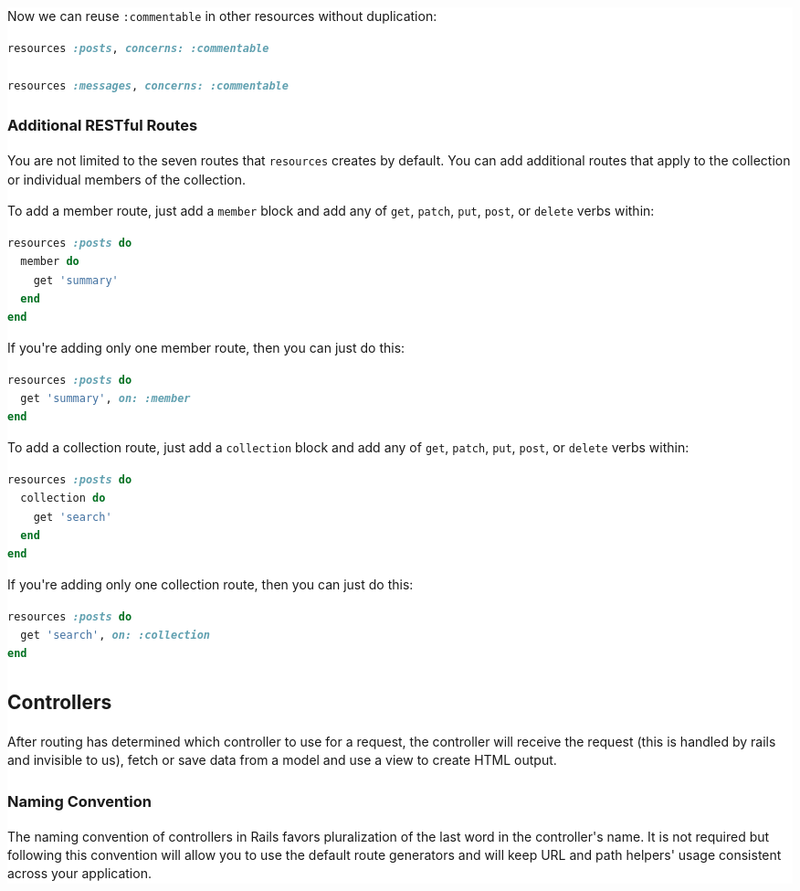 Now we can reuse `:commentable` in other resources without duplication:

```Ruby
resources :posts, concerns: :commentable

resources :messages, concerns: :commentable
```

### Additional RESTful Routes
You are not limited to the seven routes that `resources` creates by default. You can add additional routes that apply to the collection or individual members of the collection.

To add a member route, just add a `member` block and add any of `get`, `patch`, `put`, `post`, or `delete` verbs within:

```Ruby
resources :posts do
  member do
    get 'summary'
  end
end
```

If you're adding only one member route, then you can just do this:

```Ruby
resources :posts do
  get 'summary', on: :member
end
```

To add a collection route, just add a `collection` block and add any of `get`, `patch`, `put`, `post`, or `delete` verbs within:

```Ruby
resources :posts do
  collection do
    get 'search'
  end
end
```

If you're adding only one collection route, then you can just do this:

```Ruby
resources :posts do
  get 'search', on: :collection
end
```

## Controllers
After routing has determined which controller to use for a request, the controller will receive the request (this is handled by rails and invisible to us), fetch or save data from a model and use a view to create HTML output.

### Naming Convention
The naming convention of controllers in Rails favors pluralization of the last word in the controller's name.  It is not required but following this convention will allow you to use the default route generators and will keep URL and path helpers' usage consistent across your application.
